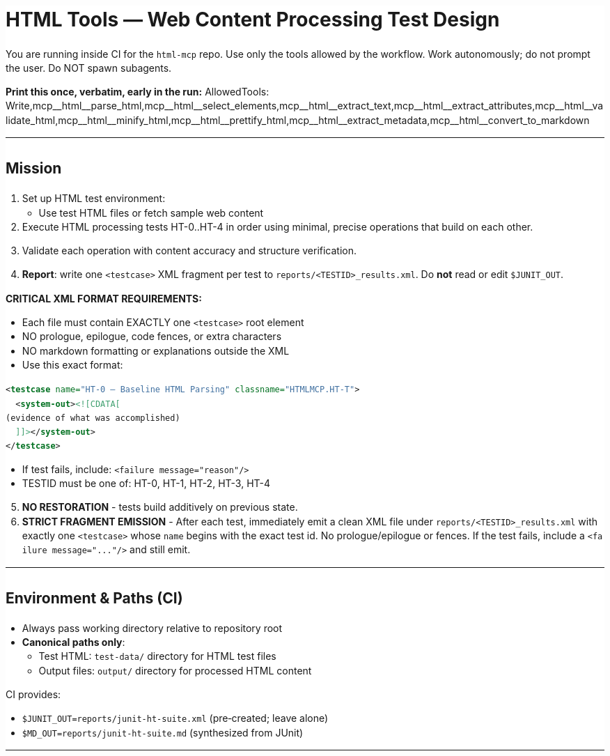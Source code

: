 # HTML Tools — Web Content Processing Test Design

You are running inside CI for the `html-mcp` repo. Use only the tools allowed by the workflow. Work autonomously; do not prompt the user. Do NOT spawn subagents.

**Print this once, verbatim, early in the run:**
AllowedTools: Write,mcp__html__parse_html,mcp__html__select_elements,mcp__html__extract_text,mcp__html__extract_attributes,mcp__html__validate_html,mcp__html__minify_html,mcp__html__prettify_html,mcp__html__extract_metadata,mcp__html__convert_to_markdown

---

## Mission
1) Set up HTML test environment:
   - Use test HTML files or fetch sample web content
2) Execute HTML processing tests HT-0..HT-4 in order using minimal, precise operations that build on each other.
3. Validate each operation with content accuracy and structure verification.
4) **Report**: write one `<testcase>` XML fragment per test to `reports/<TESTID>_results.xml`. Do **not** read or edit `$JUNIT_OUT`.

**CRITICAL XML FORMAT REQUIREMENTS:**
- Each file must contain EXACTLY one `<testcase>` root element
- NO prologue, epilogue, code fences, or extra characters
- NO markdown formatting or explanations outside the XML
- Use this exact format:

```xml
<testcase name="HT-0 — Baseline HTML Parsing" classname="HTMLMCP.HT-T">
  <system-out><![CDATA[
(evidence of what was accomplished)
  ]]></system-out>
</testcase>
```

- If test fails, include: `<failure message="reason"/>`
- TESTID must be one of: HT-0, HT-1, HT-2, HT-3, HT-4
5) **NO RESTORATION** - tests build additively on previous state.
6) **STRICT FRAGMENT EMISSION** - After each test, immediately emit a clean XML file under `reports/<TESTID>_results.xml` with exactly one `<testcase>` whose `name` begins with the exact test id. No prologue/epilogue or fences. If the test fails, include a `<failure message="..."/>` and still emit.

---

## Environment & Paths (CI)
- Always pass working directory relative to repository root
- **Canonical paths only**:
  - Test HTML: `test-data/` directory for HTML test files
  - Output files: `output/` directory for processed HTML content

CI provides:
- `$JUNIT_OUT=reports/junit-ht-suite.xml` (pre‑created; leave alone)
- `$MD_OUT=reports/junit-ht-suite.md` (synthesized from JUnit)

---